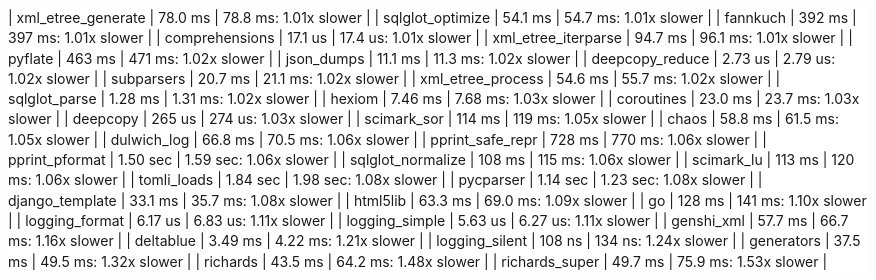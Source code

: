 | xml_etree_generate      | 78.0 ms                                                                | 78.8 ms: 1.01x slower                                                 |
| sqlglot_optimize        | 54.1 ms                                                                | 54.7 ms: 1.01x slower                                                 |
| fannkuch                | 392 ms                                                                 | 397 ms: 1.01x slower                                                  |
| comprehensions          | 17.1 us                                                                | 17.4 us: 1.01x slower                                                 |
| xml_etree_iterparse     | 94.7 ms                                                                | 96.1 ms: 1.01x slower                                                 |
| pyflate                 | 463 ms                                                                 | 471 ms: 1.02x slower                                                  |
| json_dumps              | 11.1 ms                                                                | 11.3 ms: 1.02x slower                                                 |
| deepcopy_reduce         | 2.73 us                                                                | 2.79 us: 1.02x slower                                                 |
| subparsers              | 20.7 ms                                                                | 21.1 ms: 1.02x slower                                                 |
| xml_etree_process       | 54.6 ms                                                                | 55.7 ms: 1.02x slower                                                 |
| sqlglot_parse           | 1.28 ms                                                                | 1.31 ms: 1.02x slower                                                 |
| hexiom                  | 7.46 ms                                                                | 7.68 ms: 1.03x slower                                                 |
| coroutines              | 23.0 ms                                                                | 23.7 ms: 1.03x slower                                                 |
| deepcopy                | 265 us                                                                 | 274 us: 1.03x slower                                                  |
| scimark_sor             | 114 ms                                                                 | 119 ms: 1.05x slower                                                  |
| chaos                   | 58.8 ms                                                                | 61.5 ms: 1.05x slower                                                 |
| dulwich_log             | 66.8 ms                                                                | 70.5 ms: 1.06x slower                                                 |
| pprint_safe_repr        | 728 ms                                                                 | 770 ms: 1.06x slower                                                  |
| pprint_pformat          | 1.50 sec                                                               | 1.59 sec: 1.06x slower                                                |
| sqlglot_normalize       | 108 ms                                                                 | 115 ms: 1.06x slower                                                  |
| scimark_lu              | 113 ms                                                                 | 120 ms: 1.06x slower                                                  |
| tomli_loads             | 1.84 sec                                                               | 1.98 sec: 1.08x slower                                                |
| pycparser               | 1.14 sec                                                               | 1.23 sec: 1.08x slower                                                |
| django_template         | 33.1 ms                                                                | 35.7 ms: 1.08x slower                                                 |
| html5lib                | 63.3 ms                                                                | 69.0 ms: 1.09x slower                                                 |
| go                      | 128 ms                                                                 | 141 ms: 1.10x slower                                                  |
| logging_format          | 6.17 us                                                                | 6.83 us: 1.11x slower                                                 |
| logging_simple          | 5.63 us                                                                | 6.27 us: 1.11x slower                                                 |
| genshi_xml              | 57.7 ms                                                                | 66.7 ms: 1.16x slower                                                 |
| deltablue               | 3.49 ms                                                                | 4.22 ms: 1.21x slower                                                 |
| logging_silent          | 108 ns                                                                 | 134 ns: 1.24x slower                                                  |
| generators              | 37.5 ms                                                                | 49.5 ms: 1.32x slower                                                 |
| richards                | 43.5 ms                                                                | 64.2 ms: 1.48x slower                                                 |
| richards_super          | 49.7 ms                                                                | 75.9 ms: 1.53x slower                                                 |